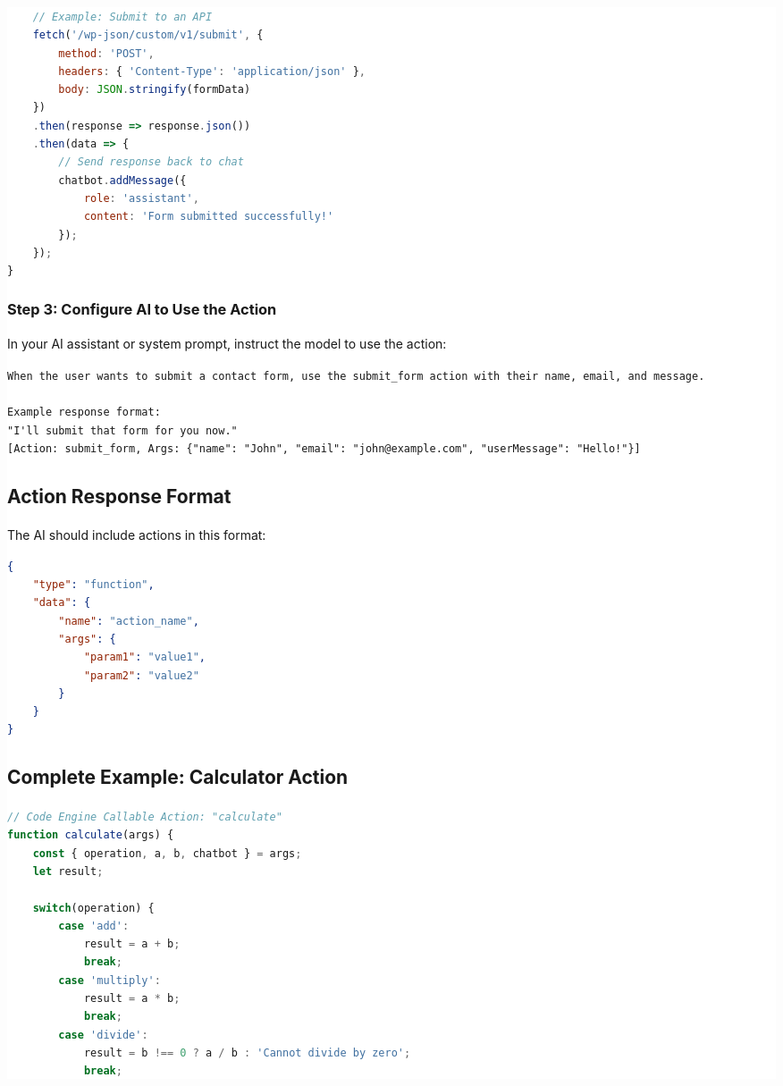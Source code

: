 ```javascript
    // Example: Submit to an API
    fetch('/wp-json/custom/v1/submit', {
        method: 'POST',
        headers: { 'Content-Type': 'application/json' },
        body: JSON.stringify(formData)
    })
    .then(response => response.json())
    .then(data => {
        // Send response back to chat
        chatbot.addMessage({
            role: 'assistant',
            content: 'Form submitted successfully!'
        });
    });
}
```

### Step 3: Configure AI to Use the Action

In your AI assistant or system prompt, instruct the model to use the action:

```
When the user wants to submit a contact form, use the submit_form action with their name, email, and message.

Example response format:
"I'll submit that form for you now."
[Action: submit_form, Args: {"name": "John", "email": "john@example.com", "userMessage": "Hello!"}]
```

## Action Response Format

The AI should include actions in this format:
```json
{
    "type": "function",
    "data": {
        "name": "action_name",
        "args": {
            "param1": "value1",
            "param2": "value2"
        }
    }
}
```

## Complete Example: Calculator Action

```javascript
// Code Engine Callable Action: "calculate"
function calculate(args) {
    const { operation, a, b, chatbot } = args;
    let result;
    
    switch(operation) {
        case 'add':
            result = a + b;
            break;
        case 'multiply':
            result = a * b;
            break;
        case 'divide':
            result = b !== 0 ? a / b : 'Cannot divide by zero';
            break;
```